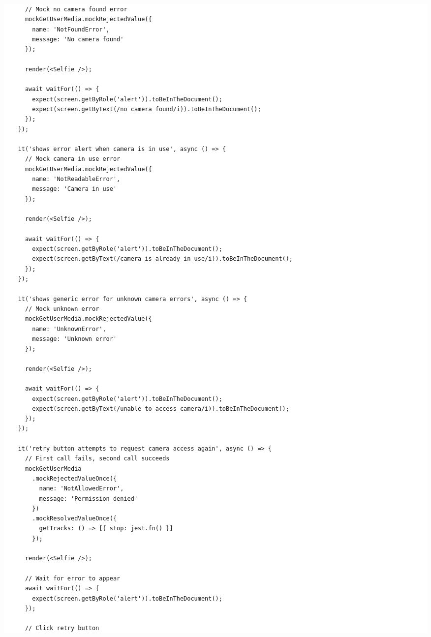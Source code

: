 ```typescriptreact
      // Mock no camera found error
      mockGetUserMedia.mockRejectedValue({
        name: 'NotFoundError',
        message: 'No camera found'
      });

      render(<Selfie />);

      await waitFor(() => {
        expect(screen.getByRole('alert')).toBeInTheDocument();
        expect(screen.getByText(/no camera found/i)).toBeInTheDocument();
      });
    });

    it('shows error alert when camera is in use', async () => {
      // Mock camera in use error
      mockGetUserMedia.mockRejectedValue({
        name: 'NotReadableError',
        message: 'Camera in use'
      });

      render(<Selfie />);

      await waitFor(() => {
        expect(screen.getByRole('alert')).toBeInTheDocument();
        expect(screen.getByText(/camera is already in use/i)).toBeInTheDocument();
      });
    });

    it('shows generic error for unknown camera errors', async () => {
      // Mock unknown error
      mockGetUserMedia.mockRejectedValue({
        name: 'UnknownError',
        message: 'Unknown error'
      });

      render(<Selfie />);

      await waitFor(() => {
        expect(screen.getByRole('alert')).toBeInTheDocument();
        expect(screen.getByText(/unable to access camera/i)).toBeInTheDocument();
      });
    });

    it('retry button attempts to request camera access again', async () => {
      // First call fails, second call succeeds
      mockGetUserMedia
        .mockRejectedValueOnce({
          name: 'NotAllowedError',
          message: 'Permission denied'
        })
        .mockResolvedValueOnce({
          getTracks: () => [{ stop: jest.fn() }]
        });

      render(<Selfie />);

      // Wait for error to appear
      await waitFor(() => {
        expect(screen.getByRole('alert')).toBeInTheDocument();
      });

      // Click retry button
```